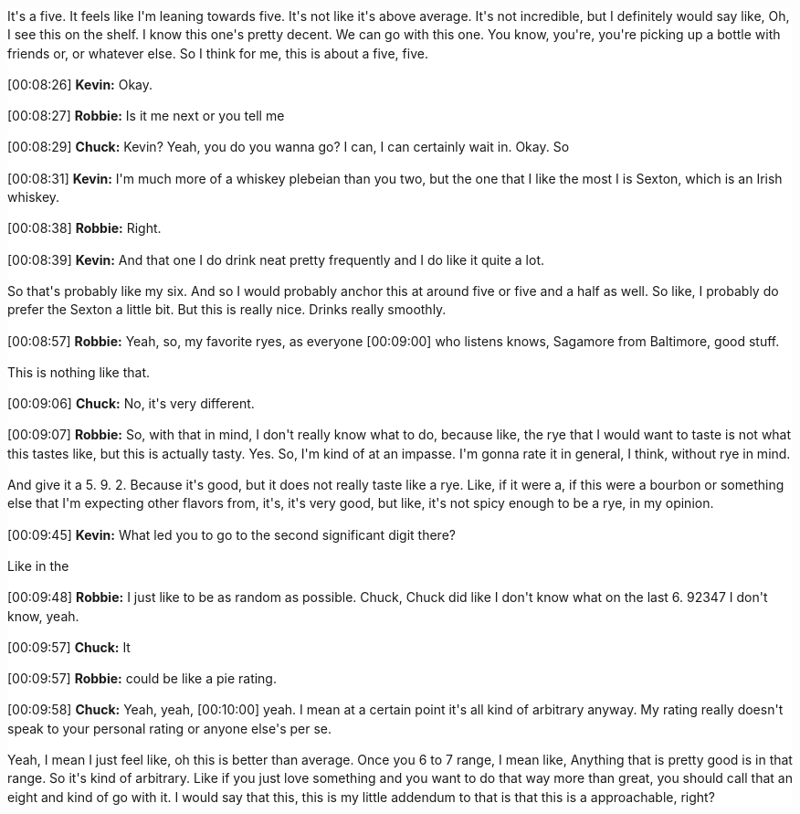 It's a five. It feels like I'm leaning towards five. It's not like it's above
average. It's not incredible, but I definitely would say like, Oh, I see this on
the shelf. I know this one's pretty decent. We can go with this one. You know,
you're, you're picking up a bottle with friends or, or whatever else. So I think
for me, this is about a five, five.

[00:08:26] **Kevin:** Okay.

[00:08:27] **Robbie:** Is it me next or you tell me

[00:08:29] **Chuck:** Kevin? Yeah, you do you wanna go? I can, I can certainly
wait in. Okay. So

[00:08:31] **Kevin:** I'm much more of a whiskey plebeian than you two, but the
one that I like the most I is Sexton, which is an Irish whiskey.

[00:08:38] **Robbie:** Right.

[00:08:39] **Kevin:** And that one I do drink neat pretty frequently and I do
like it quite a lot.

So that's probably like my six. And so I would probably anchor this at around
five or five and a half as well. So like, I probably do prefer the Sexton a
little bit. But this is really nice. Drinks really smoothly.

[00:08:57] **Robbie:** Yeah, so, my favorite ryes, as everyone [00:09:00] who
listens knows, Sagamore from Baltimore, good stuff.

This is nothing like that.

[00:09:06] **Chuck:** No, it's very different.

[00:09:07] **Robbie:** So, with that in mind, I don't really know what to do,
because like, the rye that I would want to taste is not what this tastes like,
but this is actually tasty. Yes. So, I'm kind of at an impasse. I'm gonna rate
it in general, I think, without rye in mind.

And give it a 5. 9. 2. Because it's good, but it does not really taste like a
rye. Like, if it were a, if this were a bourbon or something else that I'm
expecting other flavors from, it's, it's very good, but like, it's not spicy
enough to be a rye, in my opinion.

[00:09:45] **Kevin:** What led you to go to the second significant digit there?

Like in the

[00:09:48] **Robbie:** I just like to be as random as possible. Chuck, Chuck did
like I don't know what on the last 6. 92347 I don't know, yeah.

[00:09:57] **Chuck:** It

[00:09:57] **Robbie:** could be like a pie rating.

[00:09:58] **Chuck:** Yeah, yeah, [00:10:00] yeah. I mean at a certain point
it's all kind of arbitrary anyway. My rating really doesn't speak to your
personal rating or anyone else's per se.

Yeah, I mean I just feel like, oh this is better than average. Once you 6 to 7
range, I mean like, Anything that is pretty good is in that range. So it's kind
of arbitrary. Like if you just love something and you want to do that way more
than great, you should call that an eight and kind of go with it. I would say
that this, this is my little addendum to that is that this is a approachable,
right?
